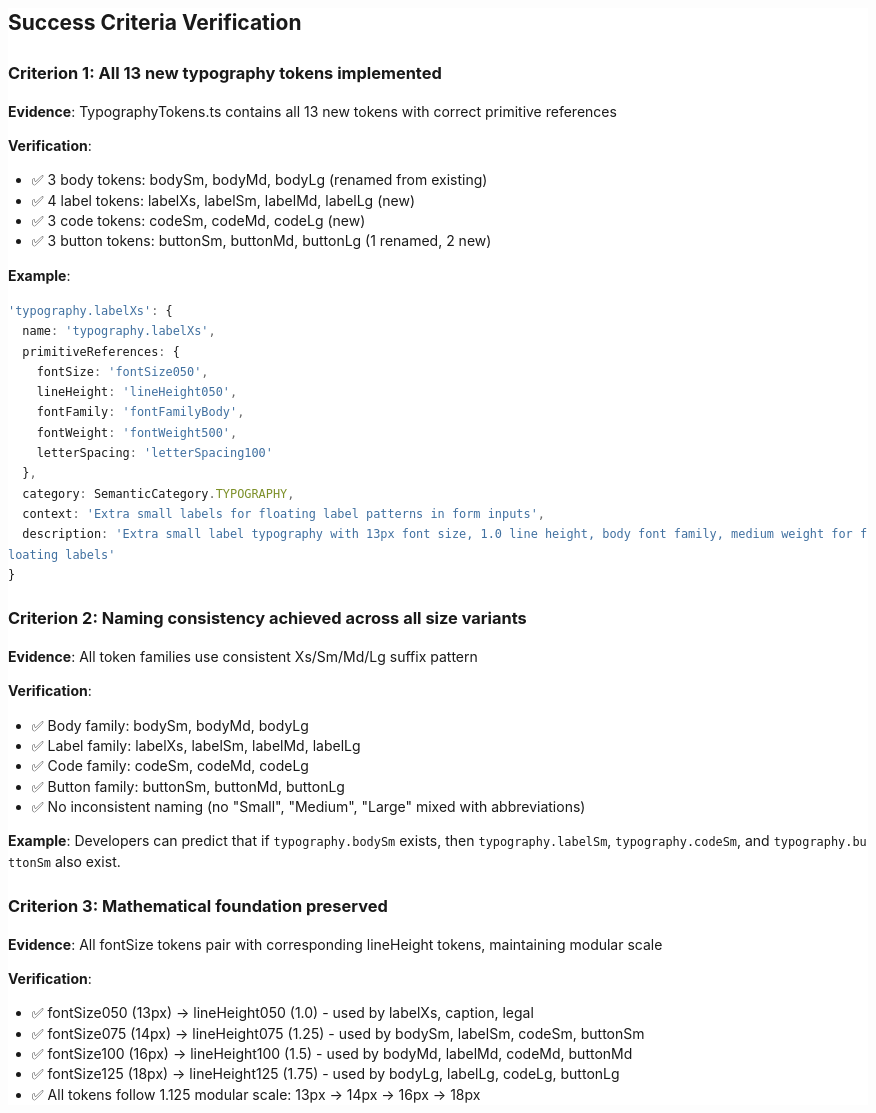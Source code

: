 ## Success Criteria Verification

### Criterion 1: All 13 new typography tokens implemented

**Evidence**: TypographyTokens.ts contains all 13 new tokens with correct primitive references

**Verification**:
- ✅ 3 body tokens: bodySm, bodyMd, bodyLg (renamed from existing)
- ✅ 4 label tokens: labelXs, labelSm, labelMd, labelLg (new)
- ✅ 3 code tokens: codeSm, codeMd, codeLg (new)
- ✅ 3 button tokens: buttonSm, buttonMd, buttonLg (1 renamed, 2 new)

**Example**:
```typescript
'typography.labelXs': {
  name: 'typography.labelXs',
  primitiveReferences: {
    fontSize: 'fontSize050',
    lineHeight: 'lineHeight050',
    fontFamily: 'fontFamilyBody',
    fontWeight: 'fontWeight500',
    letterSpacing: 'letterSpacing100'
  },
  category: SemanticCategory.TYPOGRAPHY,
  context: 'Extra small labels for floating label patterns in form inputs',
  description: 'Extra small label typography with 13px font size, 1.0 line height, body font family, medium weight for floating labels'
}
```

### Criterion 2: Naming consistency achieved across all size variants

**Evidence**: All token families use consistent Xs/Sm/Md/Lg suffix pattern

**Verification**:
- ✅ Body family: bodySm, bodyMd, bodyLg
- ✅ Label family: labelXs, labelSm, labelMd, labelLg
- ✅ Code family: codeSm, codeMd, codeLg
- ✅ Button family: buttonSm, buttonMd, buttonLg
- ✅ No inconsistent naming (no "Small", "Medium", "Large" mixed with abbreviations)

**Example**: Developers can predict that if `typography.bodySm` exists, then `typography.labelSm`, `typography.codeSm`, and `typography.buttonSm` also exist.

### Criterion 3: Mathematical foundation preserved

**Evidence**: All fontSize tokens pair with corresponding lineHeight tokens, maintaining modular scale

**Verification**:
- ✅ fontSize050 (13px) → lineHeight050 (1.0) - used by labelXs, caption, legal
- ✅ fontSize075 (14px) → lineHeight075 (1.25) - used by bodySm, labelSm, codeSm, buttonSm
- ✅ fontSize100 (16px) → lineHeight100 (1.5) - used by bodyMd, labelMd, codeMd, buttonMd
- ✅ fontSize125 (18px) → lineHeight125 (1.75) - used by bodyLg, labelLg, codeLg, buttonLg
- ✅ All tokens follow 1.125 modular scale: 13px → 14px → 16px → 18px
